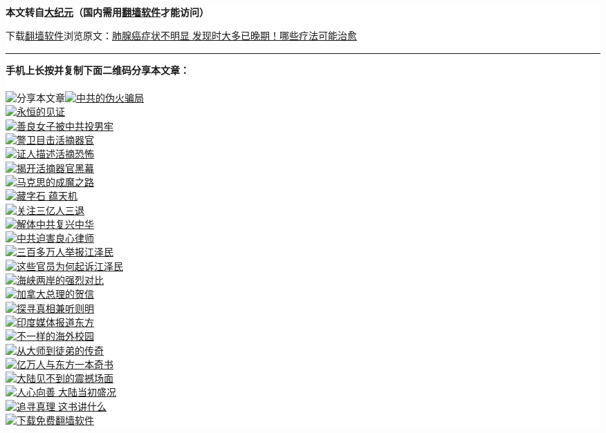 <strong>本文转自<a href="https://www.epochtimes.com">大纪元</a>（国内需用<a href="https://github.com/19920513/www/blob/master/README.md#8">翻墙软件</a>才能访问）</strong><p>下载<a href="https://github.com/19920513/www/blob/master/README.md#8">翻墙软件</a>浏览原文：<a href="https://www.epochtimes.com/gb/22/11/9/n13862749.htm">肺腺癌症状不明显 发现时大多已晚期！哪些疗法可能治愈</a></p><hr>

<strong>手机上长按并复制下面二维码分享本文章：</strong><br><br><img src="https://chart.apis.google.com/chart?cht=qr&chs=240x240&choe=UTF-8&chld=M|2&chl=https://github.com/19920513/djy/blob/master/gb/22/11/9/n13862749.md%231" title="分享本文章"></td><td VALIGN=TOP><a href="https://github.com/19920513/djy/blob/master/gb/16/1/21/n4622075.md?dfh#1" target="_blank"><img src="https://raw.githubusercontent.com/19920513/djy/master/gb/300/wei-f1.jpg" title="中共的伪火骗局"  alt="中共的伪火骗局"></a><br><a href="https://github.com/19920513/www/blob/master/README.md?dfh#9" target="_blank"><img src="https://raw.githubusercontent.com/19920513/djy/master/gb/300/yong-h.jpg" title="永恒的见证"  alt="永恒的见证"></a><br><a href="https://github.com/19920513/djy/blob/master/gb/13/9/29/n3974789.md?dfh#1" target="_blank"><img src="https://raw.githubusercontent.com/19920513/djy/master/gb/300/shang-lnz.jpg" title="善良女子被中共投男牢"  alt="善良女子被中共投男牢"></a><br><a href="https://github.com/19920513/djy/blob/master/gb/16/3/16/n4663449.md?dfh#1" target="_blank"><img src="https://raw.githubusercontent.com/19920513/djy/master/gb/300/huo-z3.jpg" title="警卫目击活摘器官"  alt="警卫目击活摘器官"></a><br><a href="https://github.com/19920513/djy/blob/master/gb/16/8/7/n8177641.md?dfh#1" target="_blank"><img src="https://raw.githubusercontent.com/19920513/djy/master/gb/300/huo-z4.jpg" title="证人描述活摘恐怖"  alt="证人描述活摘恐怖"></a><br><a href="https://github.com/19920513/djy/blob/master/gb/10/4/19/n2881569.md?dfh#1" target="_blank"><img src="https://raw.githubusercontent.com/19920513/djy/master/gb/300/huo-z1.jpg" title="揭开活摘器官黑幕"  alt="揭开活摘器官黑幕"></a><br><a href="https://github.com/19920513/djy/blob/master/gb/10/11/7/n3077476.md?dfh#1" target="_blank"><img src="https://raw.githubusercontent.com/19920513/djy/master/gb/300/ma-ks.jpg" title="马克思的成魔之路"  alt="马克思的成魔之路"></a><br><a href="https://github.com/19920513/djy/blob/master/gb/14/6/9/n4173977.md?dfh#1" target="_blank"><img src="https://raw.githubusercontent.com/19920513/djy/master/gb/300/chang-zs.jpg" title="藏字石 蕴天机"  alt="藏字石 蕴天机"></a><br><a href="https://github.com/19920513/djy/blob/master/gb/18/5/10/n10381511.md?dfh#1" target="_blank"><img src="https://raw.githubusercontent.com/19920513/djy/master/gb/300/st1.jpg" title="关注三亿人三退"  alt="关注三亿人三退"></a><br><a href="https://github.com/19920513/djy/blob/master/gb/18/3/21/n10237682.md?dfh#1" target="_blank"><img src="https://raw.githubusercontent.com/19920513/djy/master/gb/300/jie-t.jpg" title="解体中共复兴中华"  alt="解体中共复兴中华"></a><br><a href="https://github.com/19920513/djy/blob/master/gb/9/2/9/n2422991.md?dfh#1" target="_blank"><img src="https://raw.githubusercontent.com/19920513/djy/master/gb/300/gao-zs.jpg" title="中共迫害良心律师"  alt="中共迫害良心律师"></a><br><a href="https://github.com/19920513/djy/blob/master/gb/18/12/9/n10900044.md?dfh#1" target="_blank"><img src="https://raw.githubusercontent.com/19920513/djy/master/gb/300/sj1.jpg" title="三百多万人举报江泽民"  alt="三百多万人举报江泽民"></a><br><a href="https://github.com/19920513/djy/blob/master/gb/18/8/28/n10672014.md?dfh#1" target="_blank"><img src="https://raw.githubusercontent.com/19920513/djy/master/gb/300/sj2.jpg" title="这些官员为何起诉江泽民"  alt="这些官员为何起诉江泽民"></a><br><a href="https://github.com/19920513/djy/blob/master/gb/8/12/18/n2367165.md?dfh#1" target="_blank"><img src="https://raw.githubusercontent.com/19920513/djy/master/gb/300/liangan.jpg" title="海峡两岸的强烈对比"  alt="海峡两岸的强烈对比"></a><br><a href="https://github.com/19920513/djy/blob/master/gb/15/12/10/n4593139.md?dfh#1" target="_blank"><img src="https://raw.githubusercontent.com/19920513/djy/master/gb/300/jia-ndzl.jpg" title="加拿大总理的贺信"  alt="加拿大总理的贺信"></a><br><a href="https://github.com/19920513/djy/blob/master/gb/11/6/17/n3289382.md?dfh#1" target="_blank"><img src="https://raw.githubusercontent.com/19920513/djy/master/gb/300/xiao-wd.jpg" title="探寻真相兼听则明"  alt="探寻真相兼听则明"></a><br><a href="https://github.com/19920513/djy/blob/master/gb/18/10/27/n10812623.md?dfh#1" target="_blank"><img src="https://raw.githubusercontent.com/19920513/djy/master/gb/300/yindu.jpg" title="印度媒体报道东方"  alt="印度媒体报道东方"></a><br><a href="https://github.com/19920513/djy/blob/master/gb/18/6/9/n10469652.md?dfh#1" target="_blank"><img src="https://raw.githubusercontent.com/19920513/djy/master/gb/300/xie-j.jpg" title="不一样的海外校园"  alt="不一样的海外校园"></a><br><a href="https://github.com/19920513/djy/blob/master/gb/7/4/5/n1669415.md?dfh#1" target="_blank"><img src="https://raw.githubusercontent.com/19920513/djy/master/gb/300/li-up.jpg" title="从大师到徒弟的传奇"  alt="从大师到徒弟的传奇"></a><br><a href="https://github.com/19920513/djy/blob/master/gb/17/5/26/n9191512.md?dfh#1" target="_blank"><img src="https://raw.githubusercontent.com/19920513/djy/master/gb/300/zfl2.jpg" title="亿万人与东方一本奇书"  alt="亿万人与东方一本奇书"></a><br><a href="https://github.com/19920513/djy/blob/master/gb/13/11/27/n4020290.md?dfh#1" target="_blank"><img src="https://raw.githubusercontent.com/19920513/djy/master/gb/300/zhen-h.jpg" title="大陆见不到的震撼场面"  alt="大陆见不到的震撼场面"></a><br><a href="https://github.com/19920513/djy/blob/master/gb/15/7/17/n4482910.md?dfh#1" target="_blank"><img src="https://raw.githubusercontent.com/19920513/djy/master/gb/300/dalu-sk.jpg" title="人心向善 大陆当初盛况"  alt="人心向善 大陆当初盛况"></a><br><a href="https://github.com/19920513/djy/blob/master/gb/19/1/5/n10955468.md?dfh#1" target="_blank"><img src="https://raw.githubusercontent.com/19920513/djy/master/gb/300/zfl1.jpg" title="追寻真理 这书讲什么"  alt="追寻真理 这书讲什么"></a><br><a href="https://github.com/19920513/www/blob/master/README.md?dfh#1" target="_blank"><img src="https://raw.githubusercontent.com/19920513/djy/master/gb/300/fq1.jpg" title="下载免费翻墙软件"  alt="下载免费翻墙软件"></a><br></td></tr></table>
